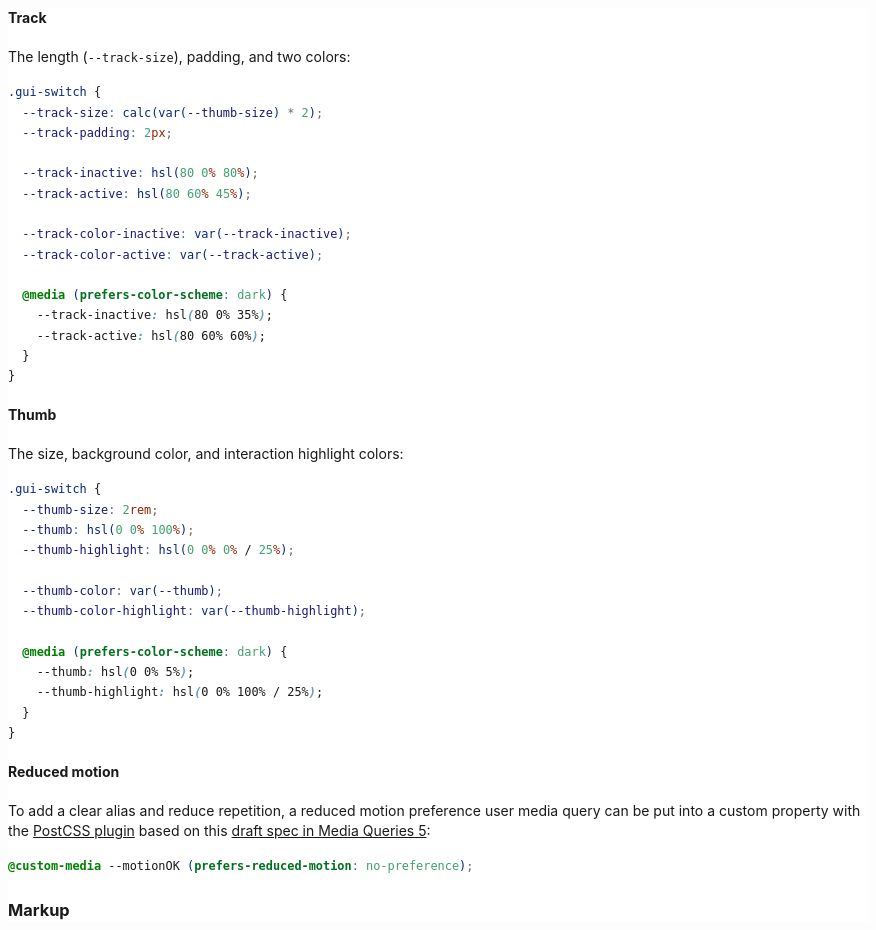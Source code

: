 #### Track
The length (`--track-size`), padding, and two colors:

```css
.gui-switch {
  --track-size: calc(var(--thumb-size) * 2);
  --track-padding: 2px;

  --track-inactive: hsl(80 0% 80%);
  --track-active: hsl(80 60% 45%);

  --track-color-inactive: var(--track-inactive);
  --track-color-active: var(--track-active);

  @media (prefers-color-scheme: dark) { 
    --track-inactive: hsl(80 0% 35%);
    --track-active: hsl(80 60% 60%);
  }
}
```
#### Thumb

The size, background color, and interaction highlight colors:

```css
.gui-switch {
  --thumb-size: 2rem;
  --thumb: hsl(0 0% 100%);
  --thumb-highlight: hsl(0 0% 0% / 25%);

  --thumb-color: var(--thumb);
  --thumb-color-highlight: var(--thumb-highlight);

  @media (prefers-color-scheme: dark) { 
    --thumb: hsl(0 0% 5%);
    --thumb-highlight: hsl(0 0% 100% / 25%);
  }
}
```

#### Reduced motion

To add a clear alias and reduce repetition, a reduced motion preference user
media query can be put into a custom property with the [PostCSS
plugin](https://github.com/postcss/postcss-custom-media) based on this [draft
spec in Media Queries
5](https://drafts.csswg.org/mediaqueries-5/#at-ruledef-custom-media):

```css
@custom-media --motionOK (prefers-reduced-motion: no-preference);
```

### Markup

